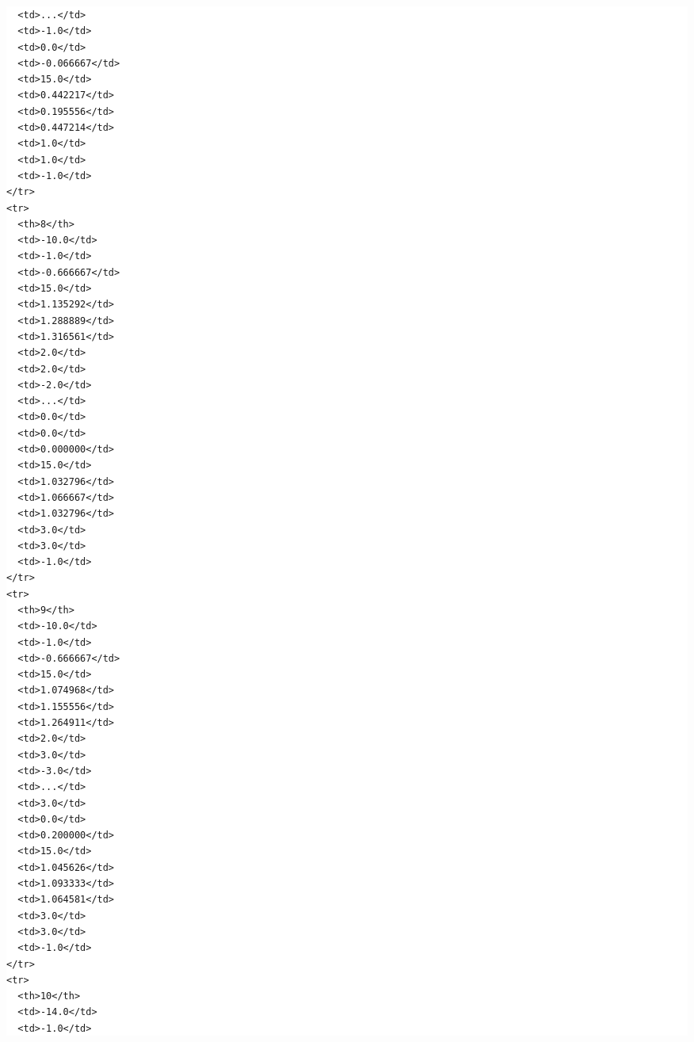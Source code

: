       <td>...</td>
      <td>-1.0</td>
      <td>0.0</td>
      <td>-0.066667</td>
      <td>15.0</td>
      <td>0.442217</td>
      <td>0.195556</td>
      <td>0.447214</td>
      <td>1.0</td>
      <td>1.0</td>
      <td>-1.0</td>
    </tr>
    <tr>
      <th>8</th>
      <td>-10.0</td>
      <td>-1.0</td>
      <td>-0.666667</td>
      <td>15.0</td>
      <td>1.135292</td>
      <td>1.288889</td>
      <td>1.316561</td>
      <td>2.0</td>
      <td>2.0</td>
      <td>-2.0</td>
      <td>...</td>
      <td>0.0</td>
      <td>0.0</td>
      <td>0.000000</td>
      <td>15.0</td>
      <td>1.032796</td>
      <td>1.066667</td>
      <td>1.032796</td>
      <td>3.0</td>
      <td>3.0</td>
      <td>-1.0</td>
    </tr>
    <tr>
      <th>9</th>
      <td>-10.0</td>
      <td>-1.0</td>
      <td>-0.666667</td>
      <td>15.0</td>
      <td>1.074968</td>
      <td>1.155556</td>
      <td>1.264911</td>
      <td>2.0</td>
      <td>3.0</td>
      <td>-3.0</td>
      <td>...</td>
      <td>3.0</td>
      <td>0.0</td>
      <td>0.200000</td>
      <td>15.0</td>
      <td>1.045626</td>
      <td>1.093333</td>
      <td>1.064581</td>
      <td>3.0</td>
      <td>3.0</td>
      <td>-1.0</td>
    </tr>
    <tr>
      <th>10</th>
      <td>-14.0</td>
      <td>-1.0</td>